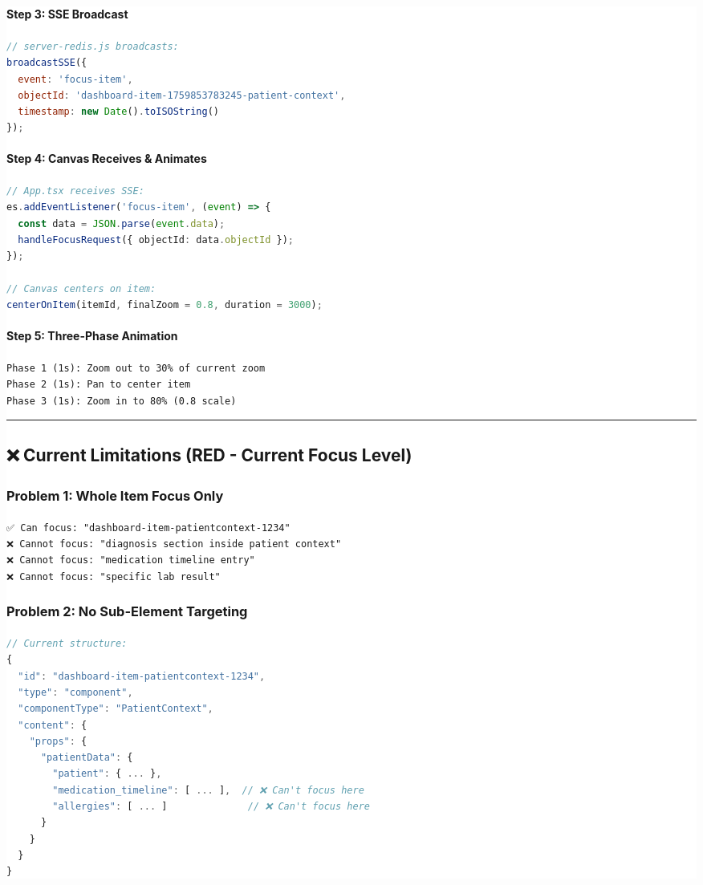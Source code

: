 #### Step 3: SSE Broadcast
```javascript
// server-redis.js broadcasts:
broadcastSSE({ 
  event: 'focus-item',
  objectId: 'dashboard-item-1759853783245-patient-context',
  timestamp: new Date().toISOString()
});
```

#### Step 4: Canvas Receives & Animates
```typescript
// App.tsx receives SSE:
es.addEventListener('focus-item', (event) => {
  const data = JSON.parse(event.data);
  handleFocusRequest({ objectId: data.objectId });
});

// Canvas centers on item:
centerOnItem(itemId, finalZoom = 0.8, duration = 3000);
```

#### Step 5: Three-Phase Animation
```
Phase 1 (1s): Zoom out to 30% of current zoom
Phase 2 (1s): Pan to center item
Phase 3 (1s): Zoom in to 80% (0.8 scale)
```

---

## ❌ Current Limitations (RED - Current Focus Level)

### Problem 1: **Whole Item Focus Only**
```
✅ Can focus: "dashboard-item-patientcontext-1234"
❌ Cannot focus: "diagnosis section inside patient context"
❌ Cannot focus: "medication timeline entry"
❌ Cannot focus: "specific lab result"
```

### Problem 2: **No Sub-Element Targeting**
```javascript
// Current structure:
{
  "id": "dashboard-item-patientcontext-1234",
  "type": "component",
  "componentType": "PatientContext",
  "content": {
    "props": {
      "patientData": {
        "patient": { ... },
        "medication_timeline": [ ... ],  // ❌ Can't focus here
        "allergies": [ ... ]              // ❌ Can't focus here
      }
    }
  }
}
```
